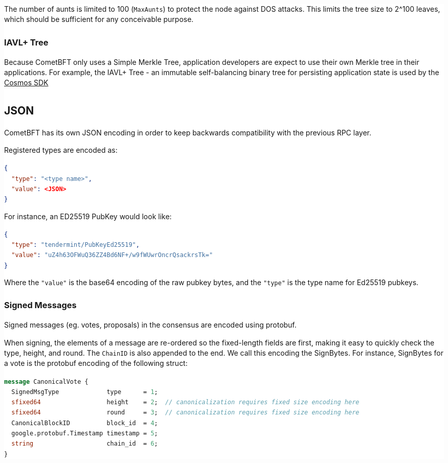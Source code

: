The number of aunts is limited to 100 (`MaxAunts`) to protect the node against DOS attacks.
This limits the tree size to 2^100 leaves, which should be sufficient for any
conceivable purpose.

### IAVL+ Tree

Because CometBFT only uses a Simple Merkle Tree, application developers are expect to use their own Merkle tree in their applications. For example, the IAVL+ Tree - an immutable self-balancing binary tree for persisting application state is used by the [Cosmos SDK](https://github.com/depinnetwork/depin-sdk/blob/ae77f0080a724b159233bd9b289b2e91c0de21b5/docs/interfaces/lite/specification.md)

## JSON

CometBFT has its own JSON encoding in order to keep backwards compatibility with the previous RPC layer.

Registered types are encoded as:

```json
{
  "type": "<type name>",
  "value": <JSON>
}
```

For instance, an ED25519 PubKey would look like:

```json
{
  "type": "tendermint/PubKeyEd25519",
  "value": "uZ4h63OFWuQ36ZZ4Bd6NF+/w9fWUwrOncrQsackrsTk="
}
```

Where the `"value"` is the base64 encoding of the raw pubkey bytes, and the
`"type"` is the type name for Ed25519 pubkeys.

### Signed Messages

Signed messages (eg. votes, proposals) in the consensus are encoded using protobuf.

When signing, the elements of a message are re-ordered so the fixed-length fields
are first, making it easy to quickly check the type, height, and round.
The `ChainID` is also appended to the end.
We call this encoding the SignBytes. For instance, SignBytes for a vote is the protobuf encoding of the following struct:

```protobuf
message CanonicalVote {
  SignedMsgType             type      = 1;
  sfixed64                  height    = 2;  // canonicalization requires fixed size encoding here
  sfixed64                  round     = 3;  // canonicalization requires fixed size encoding here
  CanonicalBlockID          block_id  = 4;
  google.protobuf.Timestamp timestamp = 5;
  string                    chain_id  = 6;
}
```
